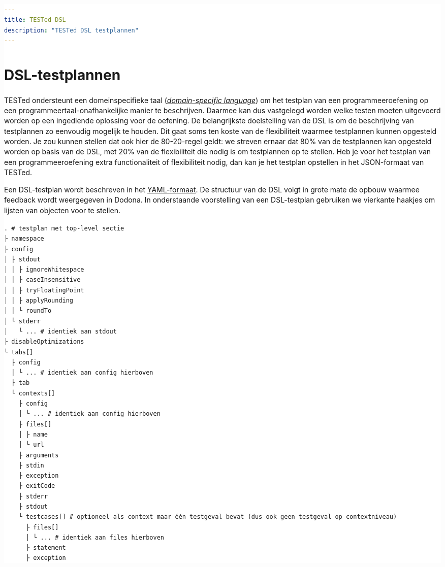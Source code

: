 ```yaml
---
title: TESTed DSL
description: "TESTed DSL testplannen"
---
```


# DSL-testplannen

TESTed ondersteunt een domeinspecifieke taal 
(*[domain-specific language](https://en.wikipedia.org/wiki/Domain-specific_language)*)
om het testplan van een programmeeroefening op een 
programmeertaal-onafhankelijke manier te beschrijven. Daarmee kan dus vastgelegd 
worden welke testen moeten uitgevoerd worden op een ingediende 
oplossing voor de oefening. De belangrijkste doelstelling van de DSL is om de 
beschrijving van testplannen zo eenvoudig mogelijk te houden. Dit gaat soms ten
koste van de flexibiliteit waarmee testplannen kunnen opgesteld worden. Je zou 
kunnen stellen dat ook hier de 80-20-regel geldt: we streven ernaar dat 80% van 
de testplannen kan opgesteld worden op basis van de DSL, met 20% van de 
flexibiliteit die nodig is om testplannen op te stellen. Heb je voor het 
testplan van een programmeeroefening extra functionaliteit of flexibiliteit 
nodig, dan kan je het testplan opstellen in het JSON-formaat van TESTed. 

Een DSL-testplan wordt beschreven in het 
[YAML-formaat](https://en.wikipedia.org/wiki/YAML). De 
structuur van de DSL volgt in grote mate de opbouw waarmee feedback wordt 
weergegeven in Dodona. In onderstaande voorstelling van een DSL-testplan 
gebruiken we vierkante haakjes om lijsten van objecten voor te stellen.

```
. # testplan met top-level sectie
├ namespace
├ config
│ ├ stdout
│ │ ├ ignoreWhitespace
│ │ ├ caseInsensitive
│ │ ├ tryFloatingPoint
│ │ ├ applyRounding
│ │ └ roundTo
│ └ stderr
│   └ ... # identiek aan stdout
├ disableOptimizations
└ tabs[]
  ├ config
  │ └ ... # identiek aan config hierboven
  ├ tab
  └ contexts[]
    ├ config
    │ └ ... # identiek aan config hierboven
    ├ files[]
    │ ├ name
    │ └ url
    ├ arguments
    ├ stdin
    ├ exception
    ├ exitCode
    ├ stderr
    ├ stdout
    └ testcases[] # optioneel als context maar één testgeval bevat (dus ook geen testgeval op contextniveau)
      ├ files[]
      │ └ ... # identiek aan files hierboven
      ├ statement
      ├ exception
```